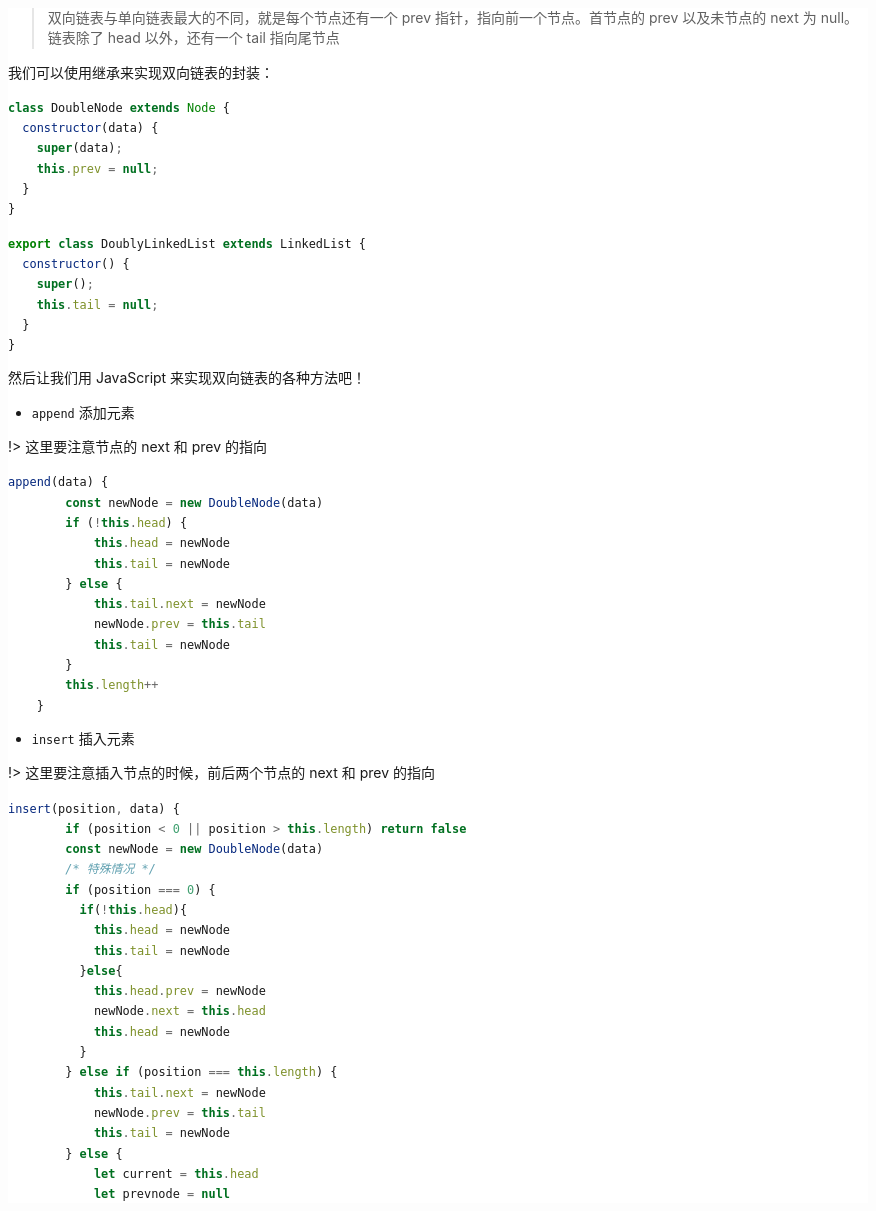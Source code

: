 > 双向链表与单向链表最大的不同，就是每个节点还有一个 prev 指针，指向前一个节点。首节点的 prev 以及未节点的 next 为 null。链表除了 head 以外，还有一个 tail 指向尾节点

我们可以使用继承来实现双向链表的封装：

```js
class DoubleNode extends Node {
  constructor(data) {
    super(data);
    this.prev = null;
  }
}
```

```js
export class DoublyLinkedList extends LinkedList {
  constructor() {
    super();
    this.tail = null;
  }
}
```

然后让我们用 JavaScript 来实现双向链表的各种方法吧！

- `append` 添加元素

!> 这里要注意节点的 next 和 prev 的指向

```js
append(data) {
        const newNode = new DoubleNode(data)
        if (!this.head) {
            this.head = newNode
            this.tail = newNode
        } else {
            this.tail.next = newNode
            newNode.prev = this.tail
            this.tail = newNode
        }
        this.length++
    }
```

- `insert` 插入元素

!> 这里要注意插入节点的时候，前后两个节点的 next 和 prev 的指向

```js
insert(position, data) {
        if (position < 0 || position > this.length) return false
        const newNode = new DoubleNode(data)
        /* 特殊情况 */
        if (position === 0) {
          if(!this.head){
            this.head = newNode
            this.tail = newNode
          }else{
            this.head.prev = newNode
            newNode.next = this.head
            this.head = newNode
          }
        } else if (position === this.length) {
            this.tail.next = newNode
            newNode.prev = this.tail
            this.tail = newNode
        } else {
            let current = this.head
            let prevnode = null
```